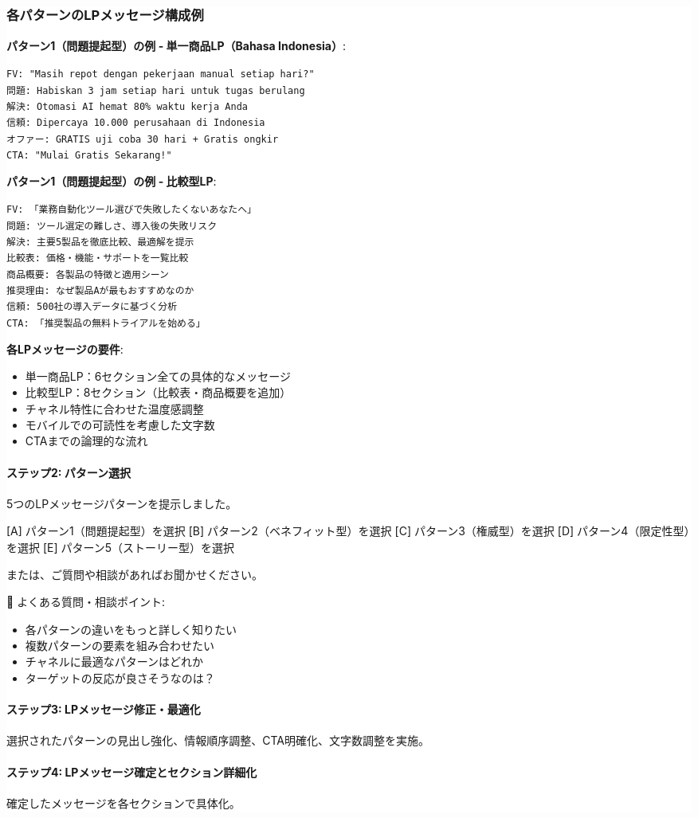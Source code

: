 ### 各パターンのLPメッセージ構成例

**パターン1（問題提起型）の例 - 単一商品LP（Bahasa Indonesia）**:
```
FV: "Masih repot dengan pekerjaan manual setiap hari?"
問題: Habiskan 3 jam setiap hari untuk tugas berulang
解決: Otomasi AI hemat 80% waktu kerja Anda
信頼: Dipercaya 10.000 perusahaan di Indonesia
オファー: GRATIS uji coba 30 hari + Gratis ongkir
CTA: "Mulai Gratis Sekarang!"
```

**パターン1（問題提起型）の例 - 比較型LP**:
```
FV: 「業務自動化ツール選びで失敗したくないあなたへ」
問題: ツール選定の難しさ、導入後の失敗リスク
解決: 主要5製品を徹底比較、最適解を提示
比較表: 価格・機能・サポートを一覧比較
商品概要: 各製品の特徴と適用シーン
推奨理由: なぜ製品Aが最もおすすめなのか
信頼: 500社の導入データに基づく分析
CTA: 「推奨製品の無料トライアルを始める」
```

**各LPメッセージの要件**:
- 単一商品LP：6セクション全ての具体的なメッセージ
- 比較型LP：8セクション（比較表・商品概要を追加）
- チャネル特性に合わせた温度感調整
- モバイルでの可読性を考慮した文字数
- CTAまでの論理的な流れ

#### ステップ2: パターン選択

5つのLPメッセージパターンを提示しました。

[A] パターン1（問題提起型）を選択
[B] パターン2（ベネフィット型）を選択
[C] パターン3（権威型）を選択
[D] パターン4（限定性型）を選択
[E] パターン5（ストーリー型）を選択

または、ご質問や相談があればお聞かせください。

💭 よくある質問・相談ポイント:
- 各パターンの違いをもっと詳しく知りたい
- 複数パターンの要素を組み合わせたい
- チャネルに最適なパターンはどれか
- ターゲットの反応が良さそうなのは？

#### ステップ3: LPメッセージ修正・最適化
選択されたパターンの見出し強化、情報順序調整、CTA明確化、文字数調整を実施。

#### ステップ4: LPメッセージ確定とセクション詳細化
確定したメッセージを各セクションで具体化。
